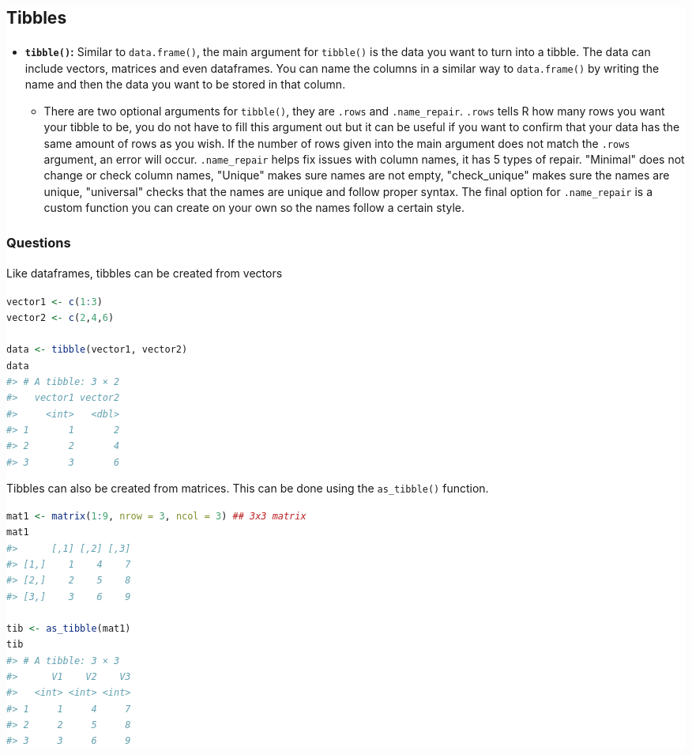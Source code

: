 ## Tibbles

- **`tibble()`:** Similar to `data.frame()`, the main argument for `tibble()` is the data you want to turn into a tibble. The data can include vectors, matrices and even dataframes. You can name the columns in a similar way to `data.frame()` by writing the name and then the data you want to be stored in that column.

  - There are two optional arguments for `tibble()`, they are `.rows` and `.name_repair`. `.rows` tells R how many rows you want your tibble to be, you do not have to fill this argument out but it can be useful if you want to confirm that your data has the same amount of rows as you wish. If the number of rows given into the main argument does not match the `.rows` argument, an error will occur. `.name_repair` helps fix issues with column names, it has 5 types of repair. "Minimal" does not change or check column names, "Unique" makes sure names are not empty, "check_unique" makes sure the names are unique, "universal" checks that the names are unique and follow proper syntax. The final option for `.name_repair` is a custom function you can create on your own so the names follow a certain style.

### Questions

Like dataframes, tibbles can be created from vectors

```r
vector1 <- c(1:3)
vector2 <- c(2,4,6)

data <- tibble(vector1, vector2)
data
#> # A tibble: 3 × 2
#>   vector1 vector2
#>     <int>   <dbl>
#> 1       1       2
#> 2       2       4
#> 3       3       6
```

Tibbles can also be created from matrices. This can be done using the `as_tibble()` function.

```r
mat1 <- matrix(1:9, nrow = 3, ncol = 3) ## 3x3 matrix
mat1
#>      [,1] [,2] [,3]
#> [1,]    1    4    7
#> [2,]    2    5    8
#> [3,]    3    6    9

tib <- as_tibble(mat1)
tib
#> # A tibble: 3 × 3
#>      V1    V2    V3
#>   <int> <int> <int>
#> 1     1     4     7
#> 2     2     5     8
#> 3     3     6     9
```
